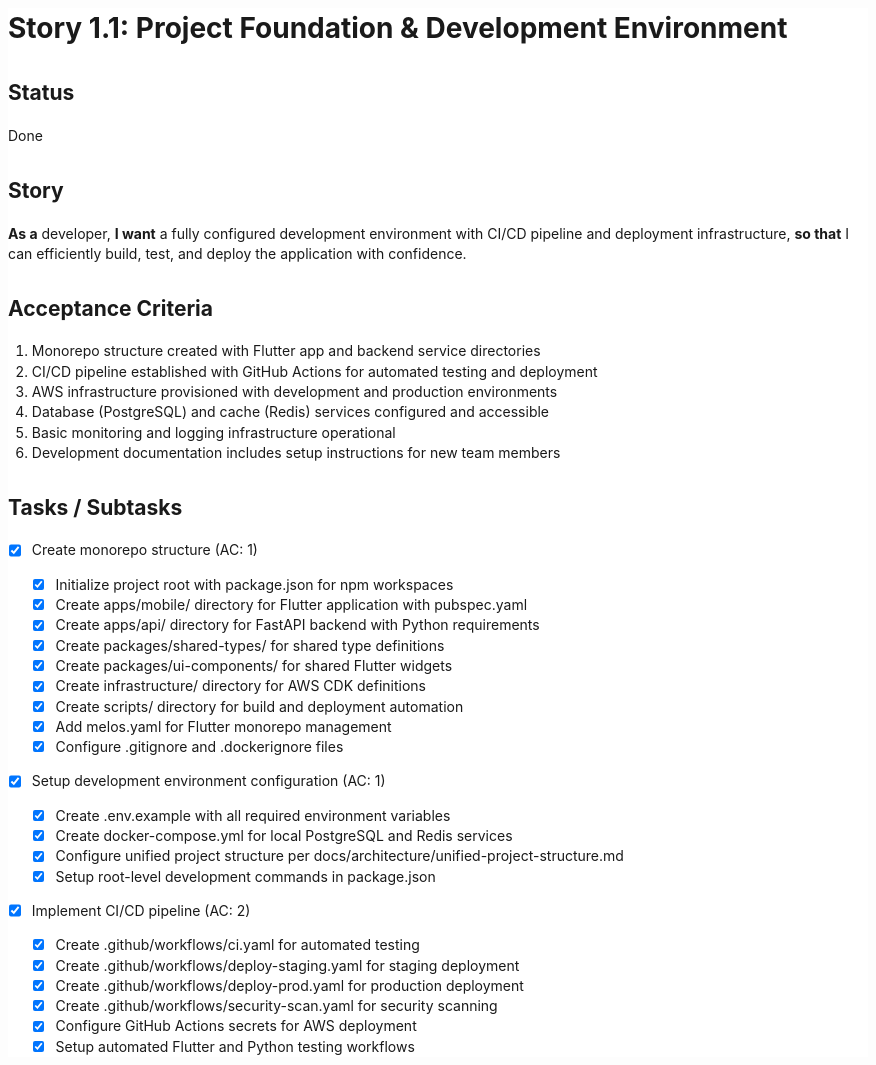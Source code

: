 # Story 1.1: Project Foundation & Development Environment

## Status

Done

## Story

**As a** developer,
**I want** a fully configured development environment with CI/CD pipeline and deployment infrastructure,
**so that** I can efficiently build, test, and deploy the application with confidence.

## Acceptance Criteria

1. Monorepo structure created with Flutter app and backend service directories
2. CI/CD pipeline established with GitHub Actions for automated testing and deployment
3. AWS infrastructure provisioned with development and production environments
4. Database (PostgreSQL) and cache (Redis) services configured and accessible
5. Basic monitoring and logging infrastructure operational
6. Development documentation includes setup instructions for new team members

## Tasks / Subtasks

- [x] Create monorepo structure (AC: 1)

  - [x] Initialize project root with package.json for npm workspaces
  - [x] Create apps/mobile/ directory for Flutter application with pubspec.yaml
  - [x] Create apps/api/ directory for FastAPI backend with Python requirements
  - [x] Create packages/shared-types/ for shared type definitions
  - [x] Create packages/ui-components/ for shared Flutter widgets
  - [x] Create infrastructure/ directory for AWS CDK definitions
  - [x] Create scripts/ directory for build and deployment automation
  - [x] Add melos.yaml for Flutter monorepo management
  - [x] Configure .gitignore and .dockerignore files

- [x] Setup development environment configuration (AC: 1)

  - [x] Create .env.example with all required environment variables
  - [x] Create docker-compose.yml for local PostgreSQL and Redis services
  - [x] Configure unified project structure per docs/architecture/unified-project-structure.md
  - [x] Setup root-level development commands in package.json

- [x] Implement CI/CD pipeline (AC: 2)

  - [x] Create .github/workflows/ci.yaml for automated testing
  - [x] Create .github/workflows/deploy-staging.yaml for staging deployment
  - [x] Create .github/workflows/deploy-prod.yaml for production deployment
  - [x] Create .github/workflows/security-scan.yaml for security scanning
  - [x] Configure GitHub Actions secrets for AWS deployment
  - [x] Setup automated Flutter and Python testing workflows
